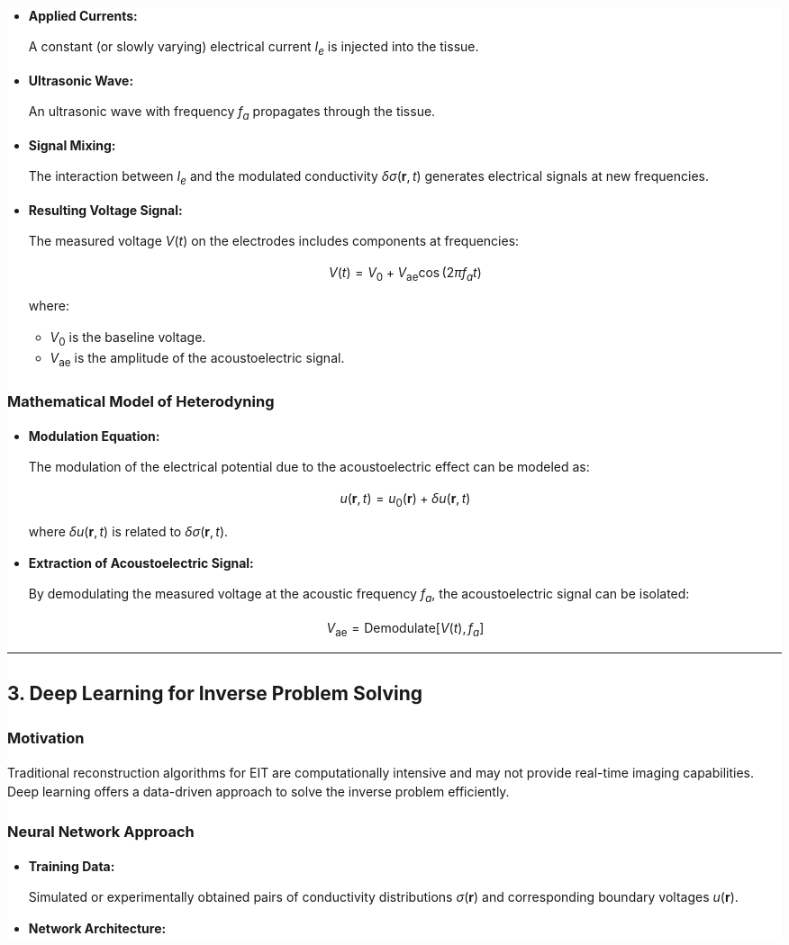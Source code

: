- **Applied Currents:**

  A constant (or slowly varying) electrical current $I_e$ is injected into the tissue.

- **Ultrasonic Wave:**

  An ultrasonic wave with frequency $f_a$ propagates through the tissue.

- **Signal Mixing:**

  The interaction between $I_e$ and the modulated conductivity $\delta\sigma(\mathbf{r}, t)$ generates electrical signals at new frequencies.

- **Resulting Voltage Signal:**

  The measured voltage $V(t)$ on the electrodes includes components at frequencies:

  $$V(t) = V_0 + V_{\text{ae}} \cos(2\pi f_a t)$$

  where:
  - $V_0$ is the baseline voltage.
  - $V_{\text{ae}}$ is the amplitude of the acoustoelectric signal.

### **Mathematical Model of Heterodyning**

- **Modulation Equation:**

  The modulation of the electrical potential due to the acoustoelectric effect can be modeled as:

  $$u(\mathbf{r}, t) = u_0(\mathbf{r}) + \delta u(\mathbf{r}, t)$$

  where $\delta u(\mathbf{r}, t)$ is related to $\delta\sigma(\mathbf{r}, t)$.

- **Extraction of Acoustoelectric Signal:**

  By demodulating the measured voltage at the acoustic frequency $f_a$, the acoustoelectric signal can be isolated:

  $$V_{\text{ae}} = \text{Demodulate}[V(t), f_a]$$

---

## **3. Deep Learning for Inverse Problem Solving**

### **Motivation**

Traditional reconstruction algorithms for EIT are computationally intensive and may not provide real-time imaging capabilities. Deep learning offers a data-driven approach to solve the inverse problem efficiently.

### **Neural Network Approach**

- **Training Data:**

  Simulated or experimentally obtained pairs of conductivity distributions $\sigma(\mathbf{r})$ and corresponding boundary voltages $u(\mathbf{r})$.

- **Network Architecture:**
